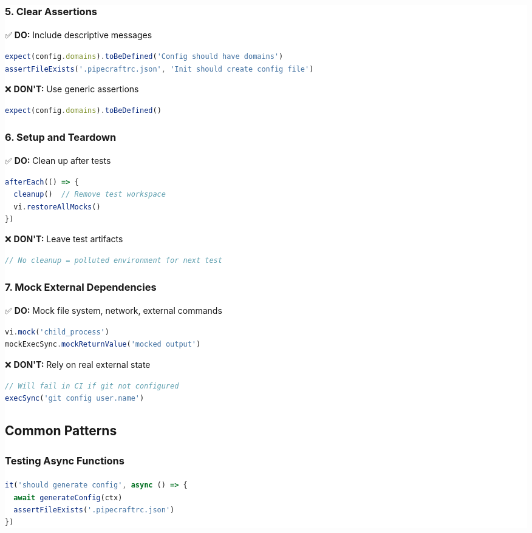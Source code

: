 ### 5. Clear Assertions

✅ **DO:** Include descriptive messages

```typescript
expect(config.domains).toBeDefined('Config should have domains')
assertFileExists('.pipecraftrc.json', 'Init should create config file')
```

❌ **DON'T:** Use generic assertions

```typescript
expect(config.domains).toBeDefined()
```

### 6. Setup and Teardown

✅ **DO:** Clean up after tests

```typescript
afterEach(() => {
  cleanup()  // Remove test workspace
  vi.restoreAllMocks()
})
```

❌ **DON'T:** Leave test artifacts

```typescript
// No cleanup = polluted environment for next test
```

### 7. Mock External Dependencies

✅ **DO:** Mock file system, network, external commands

```typescript
vi.mock('child_process')
mockExecSync.mockReturnValue('mocked output')
```

❌ **DON'T:** Rely on real external state

```typescript
// Will fail in CI if git not configured
execSync('git config user.name')
```

## Common Patterns

### Testing Async Functions

```typescript
it('should generate config', async () => {
  await generateConfig(ctx)
  assertFileExists('.pipecraftrc.json')
})
```
